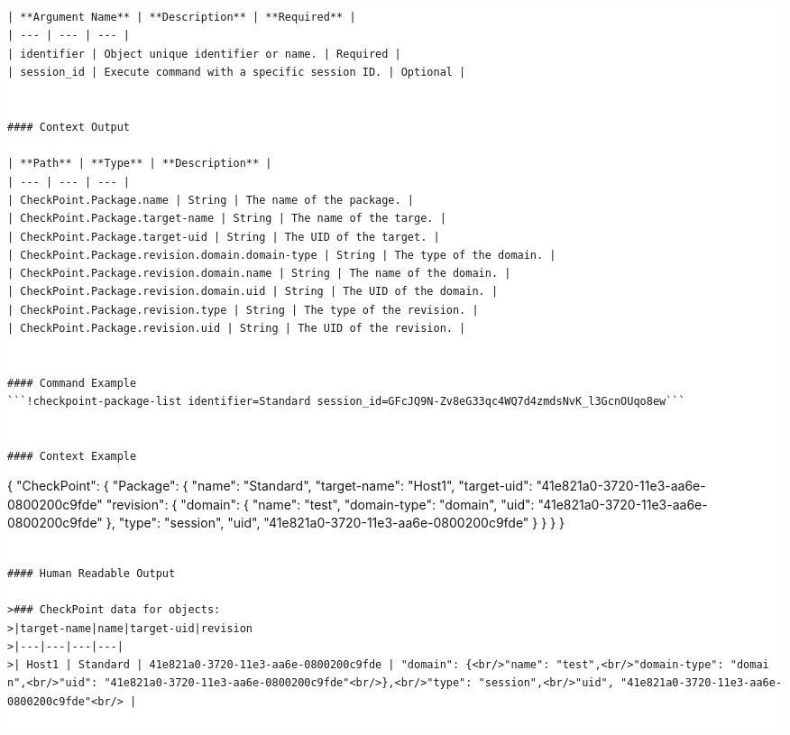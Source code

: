 ```
| **Argument Name** | **Description** | **Required** |
| --- | --- | --- |
| identifier | Object unique identifier or name. | Required | 
| session_id | Execute command with a specific session ID. | Optional | 


#### Context Output

| **Path** | **Type** | **Description** |
| --- | --- | --- |
| CheckPoint.Package.name | String | The name of the package. |
| CheckPoint.Package.target-name | String | The name of the targe. |
| CheckPoint.Package.target-uid | String | The UID of the target. |
| CheckPoint.Package.revision.domain.domain-type | String | The type of the domain. |
| CheckPoint.Package.revision.domain.name | String | The name of the domain. |
| CheckPoint.Package.revision.domain.uid | String | The UID of the domain. |
| CheckPoint.Package.revision.type | String | The type of the revision. |
| CheckPoint.Package.revision.uid | String | The UID of the revision. |


#### Command Example
```!checkpoint-package-list identifier=Standard session_id=GFcJQ9N-Zv8eG33qc4WQ7d4zmdsNvK_l3GcnOUqo8ew```


#### Context Example
```
{
    "CheckPoint": {
        "Package": {
            "name": "Standard",
            "target-name": "Host1",
            "target-uid": "41e821a0-3720-11e3-aa6e-0800200c9fde"
            "revision": {
                "domain": {
                    "name": "test",
                    "domain-type": "domain",
                    "uid": "41e821a0-3720-11e3-aa6e-0800200c9fde"
                },
                "type": "session",
                "uid", "41e821a0-3720-11e3-aa6e-0800200c9fde"
            }
        }
    }
}
```

#### Human Readable Output

>### CheckPoint data for objects:
>|target-name|name|target-uid|revision
>|---|---|---|---|
>| Host1 | Standard | 41e821a0-3720-11e3-aa6e-0800200c9fde | "domain": {<br/>"name": "test",<br/>"domain-type": "domain",<br/>"uid": "41e821a0-3720-11e3-aa6e-0800200c9fde"<br/>},<br/>"type": "session",<br/>"uid", "41e821a0-3720-11e3-aa6e-0800200c9fde"<br/> |

